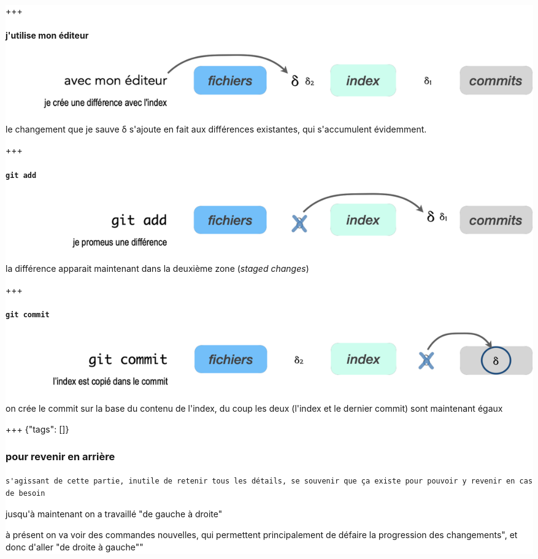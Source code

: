 +++

#### j'utilise mon éditeur

![](media/kn-lifecycle-3-editor.svg)

le changement que je sauve δ s'ajoute en fait aux différences existantes, qui s'accumulent évidemment.

+++

#### `git add`

![](media/kn-lifecycle-4-add.svg)

la différence apparait maintenant dans la deuxième zone (*staged changes*)

+++

#### `git commit`

![](media/kn-lifecycle-5-commit.svg)

on crée le commit sur la base du contenu de l'index, du coup les deux (l'index et le dernier commit) sont maintenant égaux

+++ {"tags": []}

### pour revenir en arrière

````{note}
s'agissant de cette partie, inutile de retenir tous les détails, se souvenir que ça existe pour pouvoir y revenir en cas de besoin
````


jusqu'à maintenant on a travaillé "de gauche à droite"

à présent on va voir des commandes nouvelles, qui permettent principalement de défaire la progression des changements", et donc d'aller "de droite à gauche""
